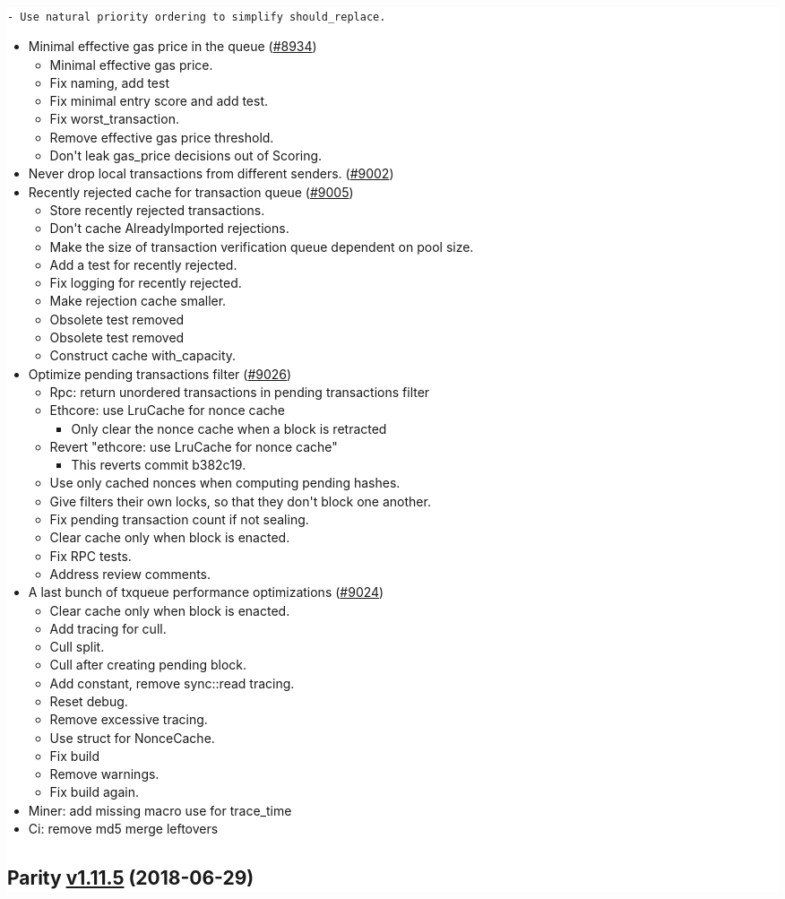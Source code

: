     - Use natural priority ordering to simplify should_replace.
  - Minimal effective gas price in the queue ([#8934](https://github.com/paritytech/parity/pull/8934))
    - Minimal effective gas price.
    - Fix naming, add test
    - Fix minimal entry score and add test.
    - Fix worst_transaction.
    - Remove effective gas price threshold.
    - Don't leak gas_price decisions out of Scoring.
  - Never drop local transactions from different senders. ([#9002](https://github.com/paritytech/parity/pull/9002))
  - Recently rejected cache for transaction queue ([#9005](https://github.com/paritytech/parity/pull/9005))
    - Store recently rejected transactions.
    - Don't cache AlreadyImported rejections.
    - Make the size of transaction verification queue dependent on pool size.
    - Add a test for recently rejected.
    - Fix logging for recently rejected.
    - Make rejection cache smaller.
    - Obsolete test removed
    - Obsolete test removed
    - Construct cache with_capacity.
  - Optimize pending transactions filter ([#9026](https://github.com/paritytech/parity/pull/9026))
    - Rpc: return unordered transactions in pending transactions filter
    - Ethcore: use LruCache for nonce cache
      - Only clear the nonce cache when a block is retracted
    - Revert "ethcore: use LruCache for nonce cache"
      - This reverts commit b382c19.
    - Use only cached nonces when computing pending hashes.
    - Give filters their own locks, so that they don't block one another.
    - Fix pending transaction count if not sealing.
    - Clear cache only when block is enacted.
    - Fix RPC tests.
    - Address review comments.
  - A last bunch of txqueue performance optimizations ([#9024](https://github.com/paritytech/parity/pull/9024))
    - Clear cache only when block is enacted.
    - Add tracing for cull.
    - Cull split.
    - Cull after creating pending block.
    - Add constant, remove sync::read tracing.
    - Reset debug.
    - Remove excessive tracing.
    - Use struct for NonceCache.
    - Fix build
    - Remove warnings.
    - Fix build again.
  - Miner: add missing macro use for trace_time
  - Ci: remove md5 merge leftovers

## Parity [v1.11.5](https://github.com/paritytech/parity/releases/tag/v1.11.5) (2018-06-29)
